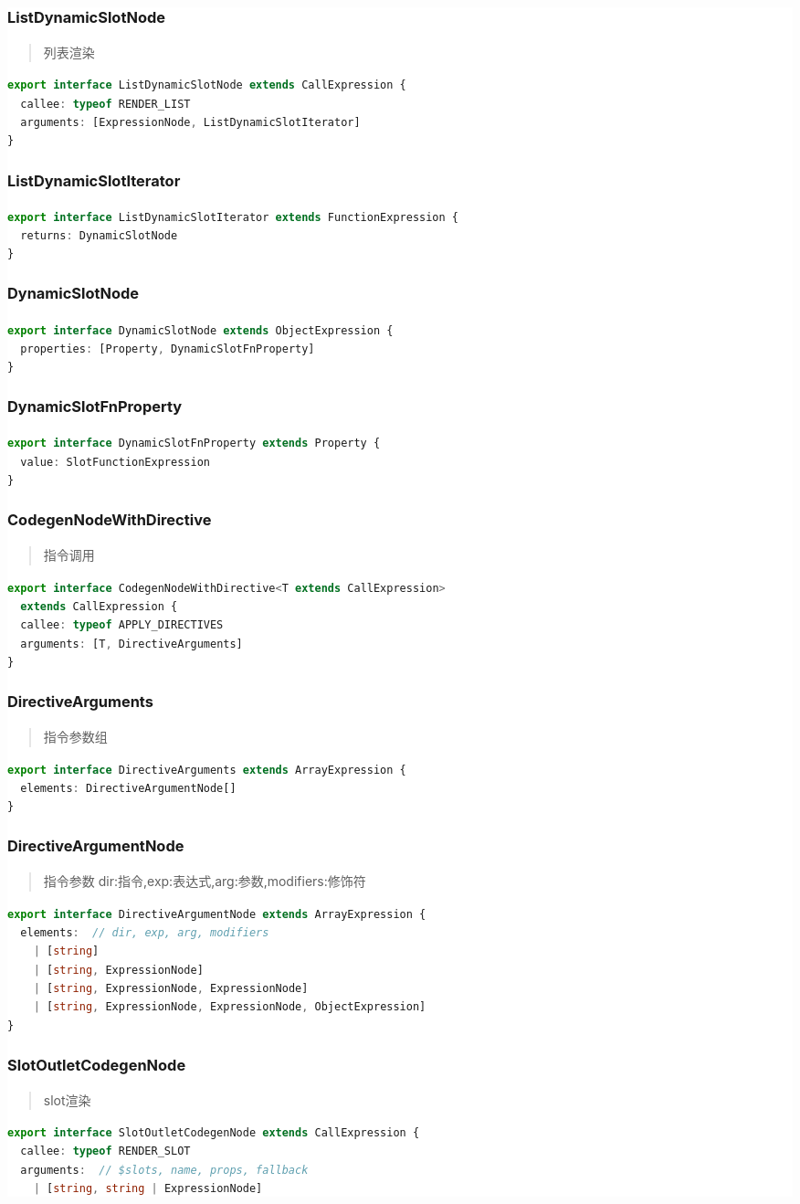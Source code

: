 ### ListDynamicSlotNode
> 列表渲染
```ts
export interface ListDynamicSlotNode extends CallExpression {
  callee: typeof RENDER_LIST
  arguments: [ExpressionNode, ListDynamicSlotIterator]
}
```
### ListDynamicSlotIterator
```ts
export interface ListDynamicSlotIterator extends FunctionExpression {
  returns: DynamicSlotNode
}
```
### DynamicSlotNode
```ts
export interface DynamicSlotNode extends ObjectExpression {
  properties: [Property, DynamicSlotFnProperty]
}
```
### DynamicSlotFnProperty
```ts
export interface DynamicSlotFnProperty extends Property {
  value: SlotFunctionExpression
}
```
### CodegenNodeWithDirective
> 指令调用
```ts
export interface CodegenNodeWithDirective<T extends CallExpression>
  extends CallExpression {
  callee: typeof APPLY_DIRECTIVES
  arguments: [T, DirectiveArguments]
}
```
### DirectiveArguments
> 指令参数组
```ts
export interface DirectiveArguments extends ArrayExpression {
  elements: DirectiveArgumentNode[]
}
```
### DirectiveArgumentNode
> 指令参数
> dir:指令,exp:表达式,arg:参数,modifiers:修饰符
```ts
export interface DirectiveArgumentNode extends ArrayExpression {
  elements:  // dir, exp, arg, modifiers
    | [string]
    | [string, ExpressionNode]
    | [string, ExpressionNode, ExpressionNode]
    | [string, ExpressionNode, ExpressionNode, ObjectExpression]
}
```
### SlotOutletCodegenNode
>  slot渲染
```ts
export interface SlotOutletCodegenNode extends CallExpression {
  callee: typeof RENDER_SLOT
  arguments:  // $slots, name, props, fallback
    | [string, string | ExpressionNode]
```